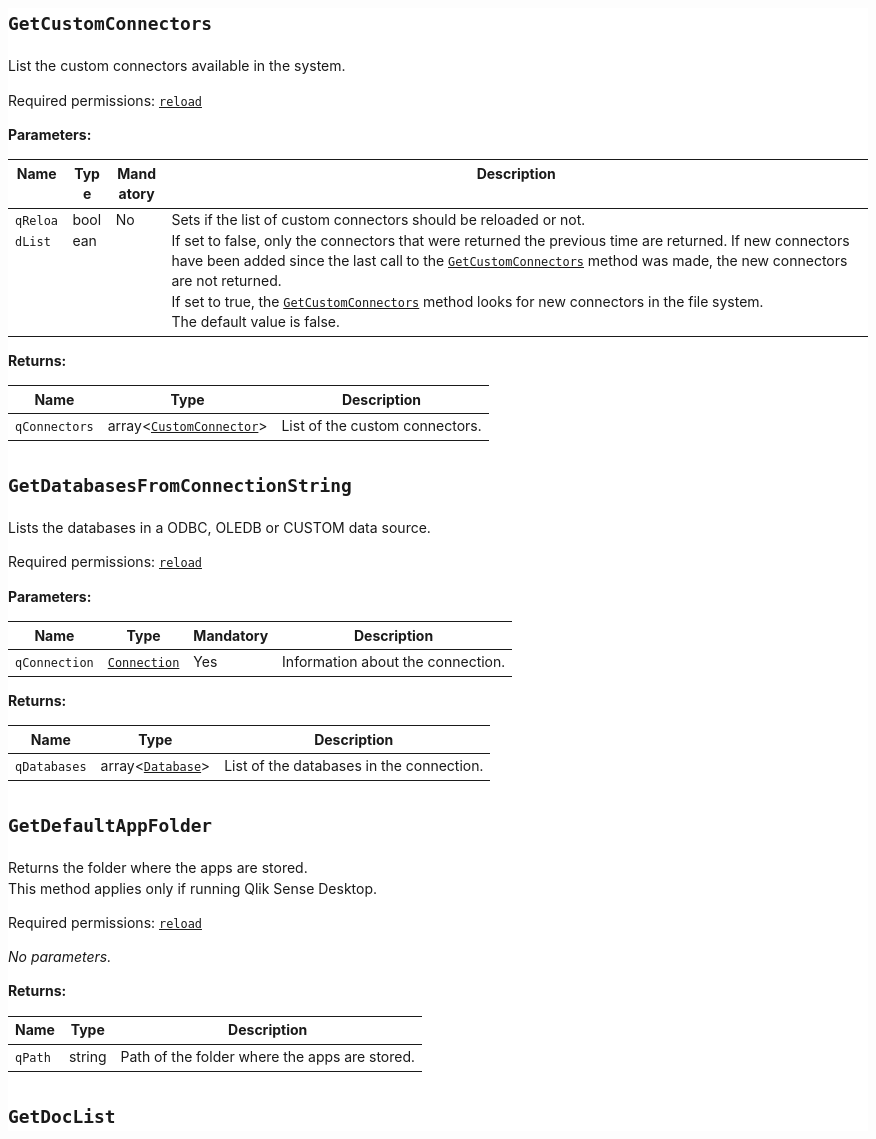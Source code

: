 ## `GetCustomConnectors`

List the custom connectors available in the system.

Required permissions: [`reload`](https://core.qlik.com/services/qix-engine/access-control/#actions)

**Parameters:**

| Name | Type | Mandatory | Description |
| ---- | ---- | --------- | ----------- |
| `qReloadList` | boolean | No | Sets if the list of custom connectors should be reloaded or not.<br>If set to false, only the connectors that were returned the previous time are returned. If new connectors have been added since the last call to the [`GetCustomConnectors`](#getcustomconnectors) method was made, the new connectors are not returned.<br>If set to true, the [`GetCustomConnectors`](#getcustomconnectors) method looks for new connectors in the file system.<br>The default value is false. |

**Returns:**

| Name | Type | Description |
| ---- | ---- | ----------- |
| `qConnectors` | array&lt;[`CustomConnector`](./definitions.md#customconnector)> | List of the custom connectors. |

## `GetDatabasesFromConnectionString`

Lists the databases in a ODBC, OLEDB or CUSTOM data source.

Required permissions: [`reload`](https://core.qlik.com/services/qix-engine/access-control/#actions)

**Parameters:**

| Name | Type | Mandatory | Description |
| ---- | ---- | --------- | ----------- |
| `qConnection` | [`Connection`](./definitions.md#connection) | Yes | Information about the connection. |

**Returns:**

| Name | Type | Description |
| ---- | ---- | ----------- |
| `qDatabases` | array&lt;[`Database`](./definitions.md#database)> | List of the databases in the connection. |

## `GetDefaultAppFolder`

Returns the folder where the apps are stored.<br>This method applies only if running Qlik Sense Desktop.

Required permissions: [`reload`](https://core.qlik.com/services/qix-engine/access-control/#actions)

_No parameters._

**Returns:**

| Name | Type | Description |
| ---- | ---- | ----------- |
| `qPath` | string | Path of the folder where the apps are stored. |

## `GetDocList`
